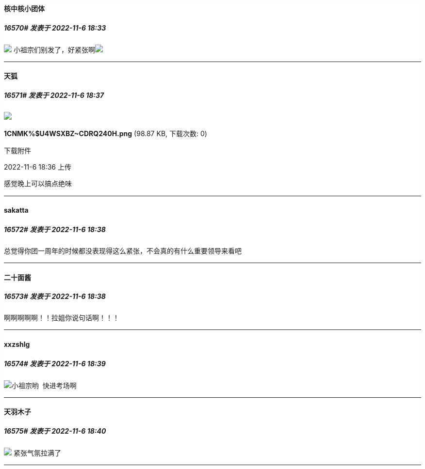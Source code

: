 ####  核中核小团体  
##### 16570#       发表于 2022-11-6 18:33

<img src="https://static.saraba1st.com/image/smiley/face2017/124.png" referrerpolicy="no-referrer">
小祖宗们别发了，好紧张啊<img src="https://static.saraba1st.com/image/smiley/face2017/140.png" referrerpolicy="no-referrer">

*****

####  天狐  
##### 16571#       发表于 2022-11-6 18:37

<img src="https://img.saraba1st.com/forum/202211/06/183645s88evsh198862h6h.png" referrerpolicy="no-referrer">

<strong>1CNMK%$U4WSXBZ~CDRQ240H.png</strong> (98.87 KB, 下载次数: 0)

下载附件

2022-11-6 18:36 上传

感觉晚上可以搞点绝味

*****

####  sakatta  
##### 16572#       发表于 2022-11-6 18:38

总觉得你团一周年的时候都没表现得这么紧张，不会真的有什么重要领导来看吧

*****

####  二十面酱  
##### 16573#       发表于 2022-11-6 18:38

啊啊啊啊啊！！拉姐你说句话啊！！！

*****

####  xxzshlg  
##### 16574#       发表于 2022-11-6 18:39

<img src="https://static.saraba1st.com/image/smiley/bundam2017/003.png" referrerpolicy="no-referrer">小祖宗哟  快进考场啊  



*****

####  天羽木子  
##### 16575#       发表于 2022-11-6 18:40

<img src="https://static.saraba1st.com/image/smiley/face2017/097.png" referrerpolicy="no-referrer">
紧张气氛拉满了

*****
